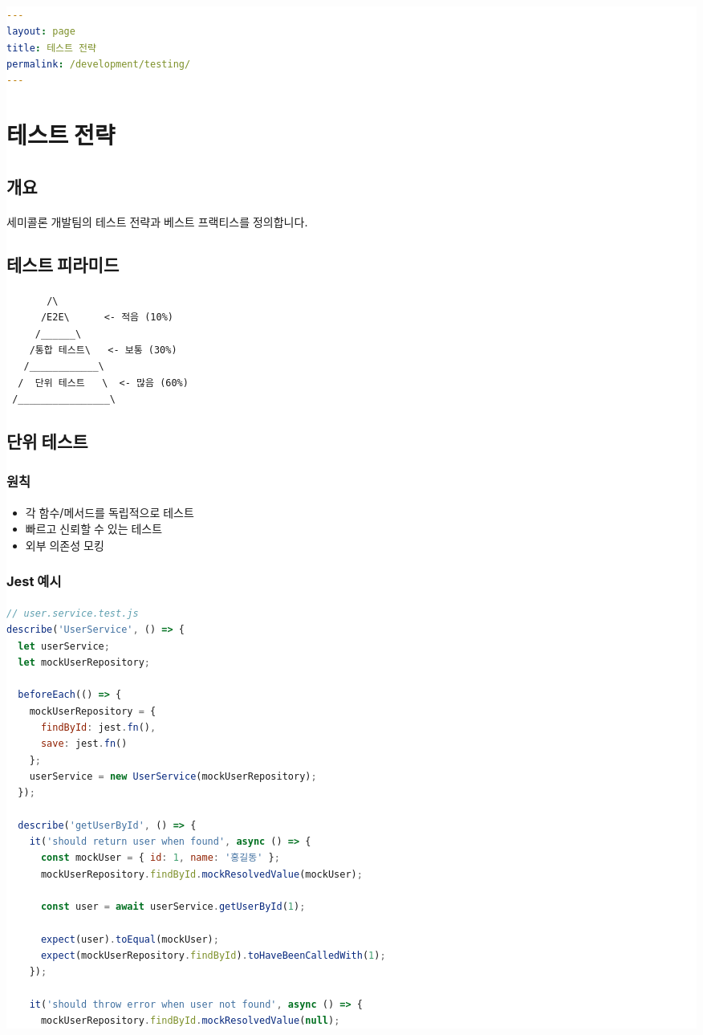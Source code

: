 ```yaml
---
layout: page
title: 테스트 전략
permalink: /development/testing/
---
```


# 테스트 전략

## 개요
세미콜론 개발팀의 테스트 전략과 베스트 프랙티스를 정의합니다.

## 테스트 피라미드

```
       /\
      /E2E\      <- 적음 (10%)
     /______\
    /통합 테스트\   <- 보통 (30%)
   /____________\
  /  단위 테스트   \  <- 많음 (60%)
 /________________\
```

## 단위 테스트

### 원칙
- 각 함수/메서드를 독립적으로 테스트
- 빠르고 신뢰할 수 있는 테스트
- 외부 의존성 모킹

### Jest 예시
```javascript
// user.service.test.js
describe('UserService', () => {
  let userService;
  let mockUserRepository;

  beforeEach(() => {
    mockUserRepository = {
      findById: jest.fn(),
      save: jest.fn()
    };
    userService = new UserService(mockUserRepository);
  });

  describe('getUserById', () => {
    it('should return user when found', async () => {
      const mockUser = { id: 1, name: '홍길동' };
      mockUserRepository.findById.mockResolvedValue(mockUser);

      const user = await userService.getUserById(1);

      expect(user).toEqual(mockUser);
      expect(mockUserRepository.findById).toHaveBeenCalledWith(1);
    });

    it('should throw error when user not found', async () => {
      mockUserRepository.findById.mockResolvedValue(null);

```